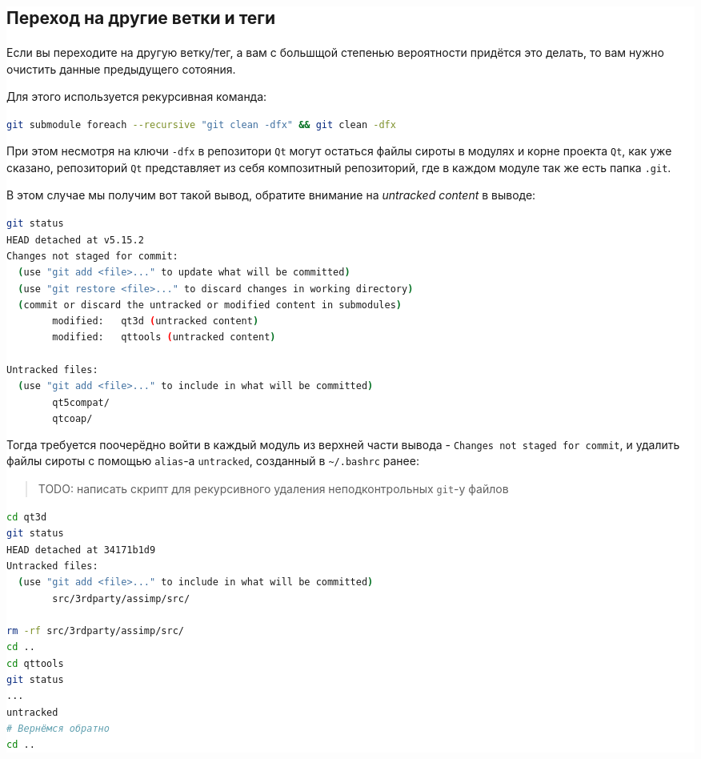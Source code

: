 ## Переход на другие ветки и теги

Если вы переходите на другую ветку/тег, а вам с большщой степенью вероятности
придётся это делать, то вам нужно очистить данные предыдущего сотояния.

Для этого используется рекурсивная команда:

```sh
git submodule foreach --recursive "git clean -dfx" && git clean -dfx
```

При этом несмотря на ключи `-dfx` в репозитори `Qt` могут остаться файлы сироты
в модулях и корне проекта `Qt`, как уже сказано, репозиторий `Qt` представляет
из себя композитный репозиторий, где в каждом модуле так же есть папка `.git`.

В этом случае мы получим вот такой вывод, обратите внимание на
*untracked content* в выводе:

```sh
git status
HEAD detached at v5.15.2
Changes not staged for commit:
  (use "git add <file>..." to update what will be committed)
  (use "git restore <file>..." to discard changes in working directory)
  (commit or discard the untracked or modified content in submodules)
        modified:   qt3d (untracked content)
        modified:   qttools (untracked content)

Untracked files:
  (use "git add <file>..." to include in what will be committed)
        qt5compat/
        qtcoap/
```

Тогда требуется поочерёдно войти в каждый модуль из верхней части вывода -
`Changes not staged for commit`, и удалить файлы сироты с помощью `alias`-а
`untracked`, созданный в `~/.bashrc` ранее:

> TODO: написать скрипт для рекурсивного удаления неподконтрольных `git`-у
> файлов

```sh
cd qt3d
git status
HEAD detached at 34171b1d9
Untracked files:
  (use "git add <file>..." to include in what will be committed)
        src/3rdparty/assimp/src/

rm -rf src/3rdparty/assimp/src/
cd ..
cd qttools
git status
...
untracked
# Вернёмся обратно
cd ..
```
